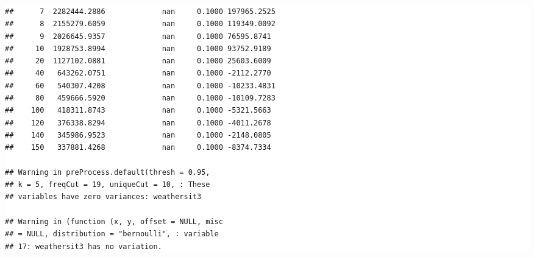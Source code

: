     ##      7  2282444.2886             nan     0.1000 197965.2525
    ##      8  2155279.6059             nan     0.1000 119349.0092
    ##      9  2026645.9357             nan     0.1000 76595.8741
    ##     10  1928753.8994             nan     0.1000 93752.9189
    ##     20  1127102.0881             nan     0.1000 25603.6009
    ##     40   643262.0751             nan     0.1000 -2112.2770
    ##     60   540307.4208             nan     0.1000 -10233.4831
    ##     80   459666.5920             nan     0.1000 -10109.7283
    ##    100   418311.8743             nan     0.1000 -5321.5663
    ##    120   376338.8294             nan     0.1000 -4011.2678
    ##    140   345986.9523             nan     0.1000 -2148.0805
    ##    150   337881.4268             nan     0.1000 -8374.7334

    ## Warning in preProcess.default(thresh = 0.95,
    ## k = 5, freqCut = 19, uniqueCut = 10, : These
    ## variables have zero variances: weathersit3

    ## Warning in (function (x, y, offset = NULL, misc
    ## = NULL, distribution = "bernoulli", : variable
    ## 17: weathersit3 has no variation.
